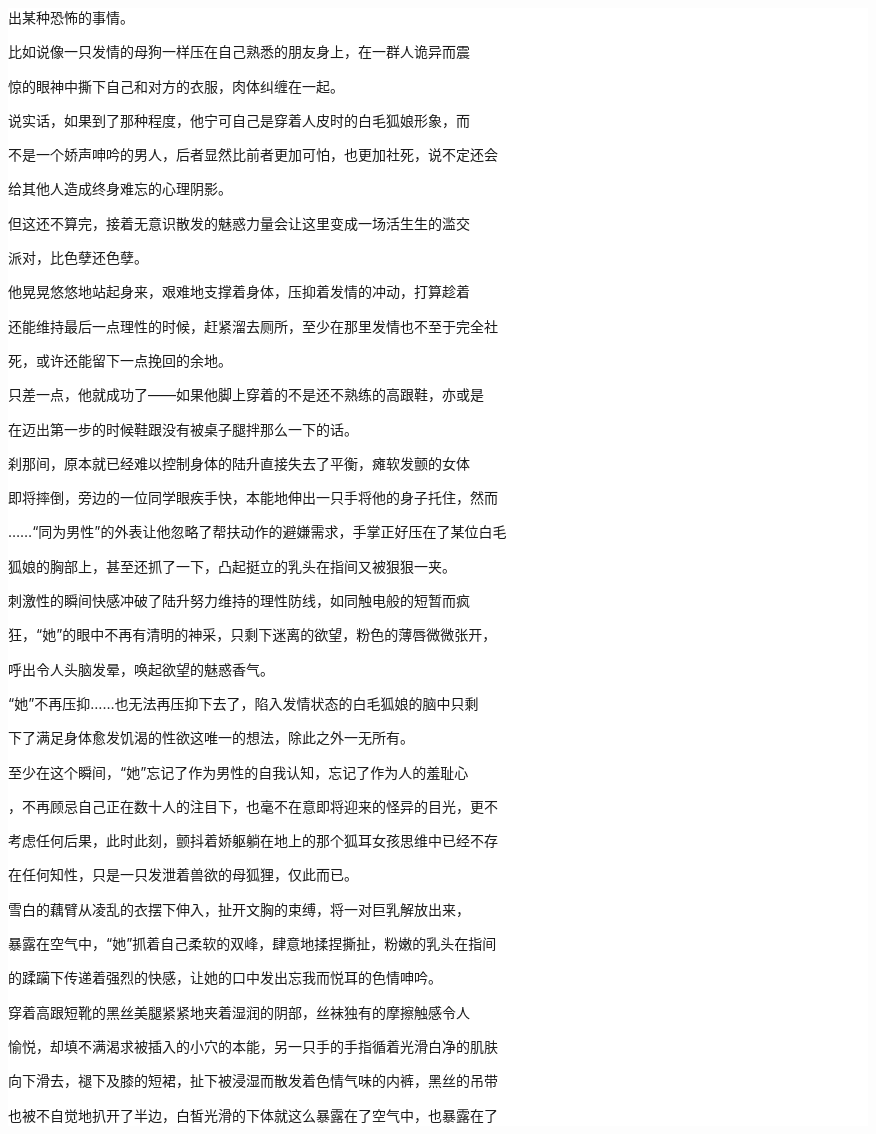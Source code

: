 出某种恐怖的事情。

比如说像一只发情的母狗一样压在自己熟悉的朋友身上，在一群人诡异而震

惊的眼神中撕下自己和对方的衣服，肉体纠缠在一起。

说实话，如果到了那种程度，他宁可自己是穿着人皮时的白毛狐娘形象，而

不是一个娇声呻吟的男人，后者显然比前者更加可怕，也更加社死，说不定还会

给其他人造成终身难忘的心理阴影。

但这还不算完，接着无意识散发的魅惑力量会让这里变成一场活生生的滥交

派对，比色孽还色孽。

他晃晃悠悠地站起身来，艰难地支撑着身体，压抑着发情的冲动，打算趁着

还能维持最后一点理性的时候，赶紧溜去厕所，至少在那里发情也不至于完全社

死，或许还能留下一点挽回的余地。

只差一点，他就成功了——如果他脚上穿着的不是还不熟练的高跟鞋，亦或是

在迈出第一步的时候鞋跟没有被桌子腿拌那么一下的话。

刹那间，原本就已经难以控制身体的陆升直接失去了平衡，瘫软发颤的女体

即将摔倒，旁边的一位同学眼疾手快，本能地伸出一只手将他的身子托住，然而

……“同为男性”的外表让他忽略了帮扶动作的避嫌需求，手掌正好压在了某位白毛

狐娘的胸部上，甚至还抓了一下，凸起挺立的乳头在指间又被狠狠一夹。

刺激性的瞬间快感冲破了陆升努力维持的理性防线，如同触电般的短暂而疯

狂，“她”的眼中不再有清明的神采，只剩下迷离的欲望，粉色的薄唇微微张开，

呼出令人头脑发晕，唤起欲望的魅惑香气。

“她”不再压抑……也无法再压抑下去了，陷入发情状态的白毛狐娘的脑中只剩

下了满足身体愈发饥渴的性欲这唯一的想法，除此之外一无所有。

至少在这个瞬间，“她”忘记了作为男性的自我认知，忘记了作为人的羞耻心

，不再顾忌自己正在数十人的注目下，也毫不在意即将迎来的怪异的目光，更不

考虑任何后果，此时此刻，颤抖着娇躯躺在地上的那个狐耳女孩思维中已经不存

在任何知性，只是一只发泄着兽欲的母狐狸，仅此而已。

雪白的藕臂从凌乱的衣摆下伸入，扯开文胸的束缚，将一对巨乳解放出来，

暴露在空气中，“她”抓着自己柔软的双峰，肆意地揉捏撕扯，粉嫩的乳头在指间

的蹂躏下传递着强烈的快感，让她的口中发出忘我而悦耳的色情呻吟。

穿着高跟短靴的黑丝美腿紧紧地夹着湿润的阴部，丝袜独有的摩擦触感令人

愉悦，却填不满渴求被插入的小穴的本能，另一只手的手指循着光滑白净的肌肤

向下滑去，褪下及膝的短裙，扯下被浸湿而散发着色情气味的内裤，黑丝的吊带

也被不自觉地扒开了半边，白皙光滑的下体就这么暴露在了空气中，也暴露在了
